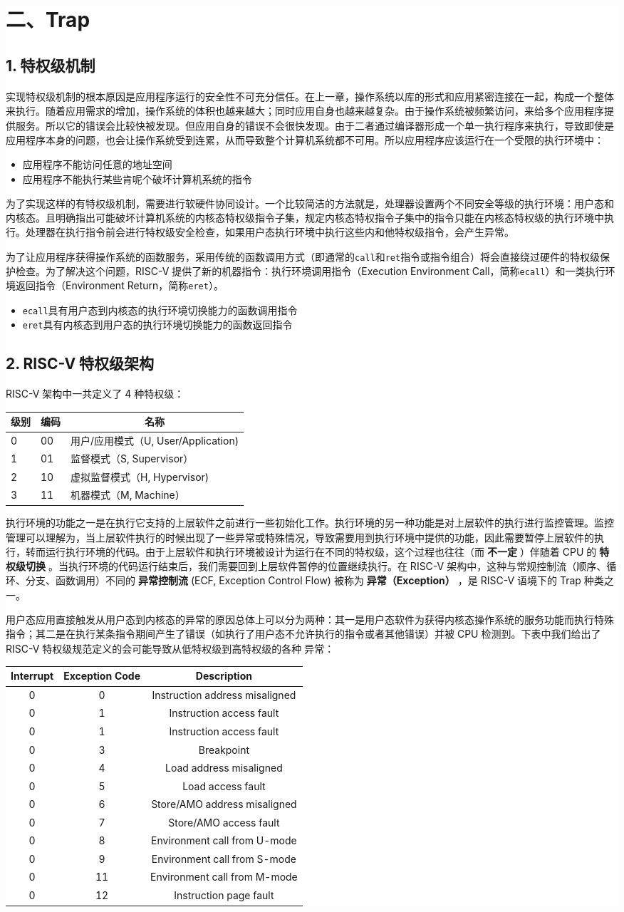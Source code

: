 # 二、Trap

## 1. 特权级机制

实现特权级机制的根本原因是应用程序运行的安全性不可充分信任。在上一章，操作系统以库的形式和应用紧密连接在一起，构成一个整体来执行。随着应用需求的增加，操作系统的体积也越来越大；同时应用自身也越来越复杂。由于操作系统被频繁访问，来给多个应用程序提供服务。所以它的错误会比较快被发现。但应用自身的错误不会很快发现。由于二者通过编译器形成一个单一执行程序来执行，导致即使是应用程序本身的问题，也会让操作系统受到连累，从而导致整个计算机系统都不可用。所以应用程序应该运行在一个受限的执行环境中：

- 应用程序不能访问任意的地址空间
- 应用程序不能执行某些肯呢个破坏计算机系统的指令

为了实现这样的有特权级机制，需要进行软硬件协同设计。一个比较简洁的方法就是，处理器设置两个不同安全等级的执行环境：用户态和内核态。且明确指出可能破坏计算机系统的内核态特权级指令子集，规定内核态特权指令子集中的指令只能在内核态特权级的执行环境中执行。处理器在执行指令前会进行特权级安全检查，如果用户态执行环境中执行这些内和他特权级指令，会产生异常。

为了让应用程序获得操作系统的函数服务，采用传统的函数调用方式（即通常的`call`和`ret`指令或指令组合）将会直接绕过硬件的特权级保护检查。为了解决这个问题，RISC-V 提供了新的机器指令：执行环境调用指令（Execution Environment Call，简称`ecall`）和一类执行环境返回指令（Environment Return，简称`eret`）。

- `ecall`具有用户态到内核态的执行环境切换能力的函数调用指令
- `eret`具有内核态到用户态的执行环境切换能力的函数返回指令

## 2. RISC-V 特权级架构

RISC-V 架构中一共定义了 4 种特权级：

| 级别 | 编码 | 名称                                |
| ---- | ---- | ----------------------------------- |
| 0    | 00   | 用户/应用模式（U, User/Application) |
| 1    | 01   | 监督模式（S, Supervisor）           |
| 2    | 10   | 虚拟监督模式（H, Hypervisor)        |
| 3    | 11   | 机器模式（M, Machine）              |

执行环境的功能之一是在执行它支持的上层软件之前进行一些初始化工作。执行环境的另一种功能是对上层软件的执行进行监控管理。监控管理可以理解为，当上层软件执行的时候出现了一些异常或特殊情况，导致需要用到执行环境中提供的功能，因此需要暂停上层软件的执行，转而运行执行环境的代码。由于上层软件和执行环境被设计为运行在不同的特权级，这个过程也往往（而 **不一定** ）伴随着 CPU 的 **特权级切换** 。当执行环境的代码运行结束后，我们需要回到上层软件暂停的位置继续执行。在 RISC-V 架构中，这种与常规控制流（顺序、循环、分支、函数调用）不同的 **异常控制流** (ECF, Exception Control Flow) 被称为 **异常（Exception）** ，是 RISC-V 语境下的 Trap 种类之一。

用户态应用直接触发从用户态到内核态的异常的原因总体上可以分为两种：其一是用户态软件为获得内核态操作系统的服务功能而执行特殊指令；其二是在执行某条指令期间产生了错误（如执行了用户态不允许执行的指令或者其他错误）并被 CPU 检测到。下表中我们给出了 RISC-V 特权级规范定义的会可能导致从低特权级到高特权级的各种 异常：

| Interrupt | Exception Code |          Description           |
| :-------: | :------------: | :----------------------------: |
|     0     |       0        | Instruction address misaligned |
|     0     |       1        |    Instruction access fault    |
|     0     |       1        |    Instruction access fault    |
|     0     |       3        |           Breakpoint           |
|     0     |       4        |    Load address misaligned     |
|     0     |       5        |       Load access fault        |
|     0     |       6        |  Store/AMO address misaligned  |
|     0     |       7        |     Store/AMO access fault     |
|     0     |       8        |  Environment call from U-mode  |
|     0     |       9        |  Environment call from S-mode  |
|     0     |       11       |  Environment call from M-mode  |
|     0     |       12       |     Instruction page fault     |